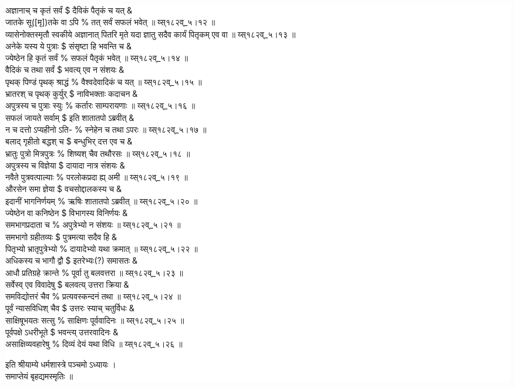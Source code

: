 अज्ञानाच् च कृतं सर्वं $ दैविकं पैतृकं च यत् &  
जातके सू([मृ])तके वा ऽपि % तत् सर्वं सफलं भवेत् ॥ य्स्१८२व्_५।१२ ॥  
व्यासेनोक्तस्मृतौ स्वकीये अज्ञानात् पितरि मृते यदा ज्ञातु सदैव कार्यं पितृकम् एव वा ॥ य्स्१८२व्_५।१३ ॥  
अनेके यस्य ये पुत्राः $ संसृष्टा हि भवन्ति च &  
ज्येष्ठेन हि कृतं सर्वं % सफलं पैतृकं भवेत् ॥ य्स्१८२व्_५।१४ ॥  
वैदिकं च तथा सर्वं $ भवत्य् एव न संशयः &  
पृथक् पिण्डं पृथक् श्राद्धं % वैश्वदेवादिकं च यत् ॥ य्स्१८२व्_५।१५ ॥  
भ्रातरश् च पृथक् कुर्युर् $ नाविभक्ताः कदाचन &  
अपुत्रस्य च पुत्राः स्युः % कर्तारः साम्परायणाः ॥ य्स्१८२व्_५।१६ ॥  
सफलं जायते सर्वाम् $ इति शातातपो ऽब्रवीत् &  
न च दत्तो ऽप्यहीनो ऽति- % स्नेहेन च तथा ऽपरः ॥ य्स्१८२व्_५।१७ ॥  
बलाद् गृहीतो बद्धश् च $ बन्धुभिर् दत्त एव च &  
भ्रातुः पुत्रो मित्रपुत्रः % शिष्यश् चैव तथौरसः ॥ य्स्१८२व्_५।१८ ॥  
अपुत्रस्य च विज्ञेया $ दायादा नात्र संशयः &  
नवैते पुत्रवत्पाल्याः % परलोकप्रदा ह्य् अमी ॥ य्स्१८२व्_५।१९ ॥  
औरसेन समा ज्ञेया $ वचसोद्दालकस्य च &  
इदानीं भागनिर्णयम् % ऋषिः शातातपो ऽब्रवीत् ॥ य्स्१८२व्_५।२० ॥  
ज्येष्ठेन वा कनिष्ठेन $ विभागस्य विनिर्णयः &  
समभागप्रदाता च % अपुत्रेभ्यो न संशयः ॥ य्स्१८२व्_५।२१ ॥  
समभागो ग्रहीतव्यः $ पुत्रमत्या सदैव हि &  
पितृभ्यो भ्रातृपुत्रेभ्यो % दायादेभ्यो यथा क्रमात् ॥ य्स्१८२व्_५।२२ ॥  
अधिकस्य च भागौ द्वौ $ इतरेभ्यः(?) समासतः &  
आधौ प्रतिग्रहे क्रान्ते % पूर्वा तु बलवत्तरा ॥ य्स्१८२व्_५।२३ ॥  
सर्वेस्व् एव विवादेषु $ बलवत्य् उत्तरा क्रिया &  
समविद्योत्तरं चैव % प्रत्यवस्कन्दनं तथा ॥ य्स्१८२व्_५।२४ ॥  
पूर्वं न्यासविधिश् चैव $ उत्तरः स्याच् चतुर्विधः &  
साक्षिषूभयतः सत्सु % साक्षिणः पूर्ववादिनः ॥ य्स्१८२व्_५।२५ ॥  
पूर्वपक्षे ऽधरीभूते $ भवन्त्य् उत्तरवादिनः &  
असाक्षिव्यवहारेषु % दिव्यं देयं यथा विधि ॥ य्स्१८२व्_५।२६ ॥  
    
इति श्रीयाम्ये धर्मशास्त्रे पञ्चमो ऽध्यायः ।  
समाप्तेयं बृहद्यमस्मृतिः ॥

